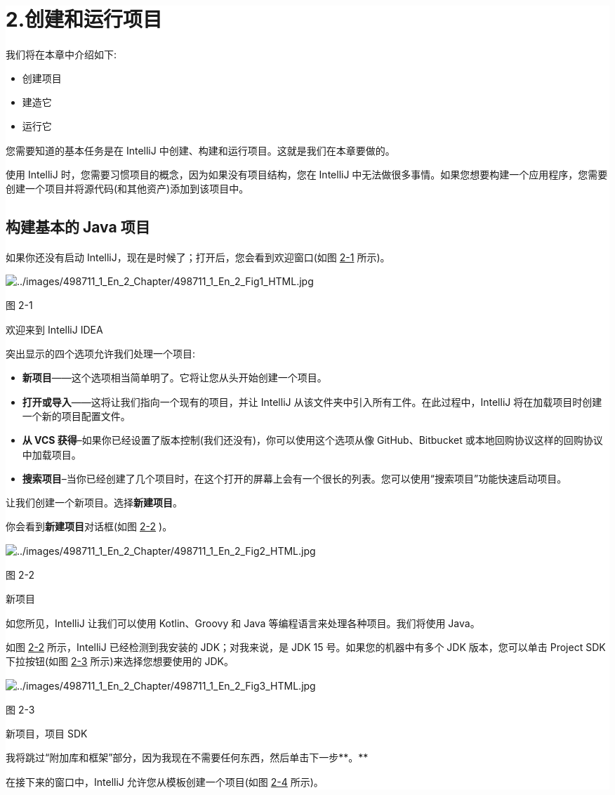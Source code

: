 # 2.创建和运行项目

我们将在本章中介绍如下:

*   创建项目

*   建造它

*   运行它

您需要知道的基本任务是在 IntelliJ 中创建、构建和运行项目。这就是我们在本章要做的。

使用 IntelliJ 时，您需要习惯项目的概念，因为如果没有项目结构，您在 IntelliJ 中无法做很多事情。如果您想要构建一个应用程序，您需要创建一个项目并将源代码(和其他资产)添加到该项目中。

## 构建基本的 Java 项目

如果你还没有启动 IntelliJ，现在是时候了；打开后，您会看到欢迎窗口(如图 [2-1](#Fig1) 所示)。

![../images/498711_1_En_2_Chapter/498711_1_En_2_Fig1_HTML.jpg](../images/498711_1_En_2_Chapter/498711_1_En_2_Fig1_HTML.jpg)

图 2-1

欢迎来到 IntelliJ IDEA

突出显示的四个选项允许我们处理一个项目:

*   **新项目**——这个选项相当简单明了。它将让您从头开始创建一个项目。

*   **打开或导入**——这将让我们指向一个现有的项目，并让 IntelliJ 从该文件夹中引入所有工件。在此过程中，IntelliJ 将在加载项目时创建一个新的项目配置文件。

*   **从 VCS 获得**–如果你已经设置了版本控制(我们还没有)，你可以使用这个选项从像 GitHub、Bitbucket 或本地回购协议这样的回购协议中加载项目。

*   **搜索项目**–当你已经创建了几个项目时，在这个打开的屏幕上会有一个很长的列表。您可以使用“搜索项目”功能快速启动项目。

让我们创建一个新项目。选择**新建项目**。

你会看到**新建项目**对话框(如图 [2-2](#Fig2) )。

![../images/498711_1_En_2_Chapter/498711_1_En_2_Fig2_HTML.jpg](../images/498711_1_En_2_Chapter/498711_1_En_2_Fig2_HTML.jpg)

图 2-2

新项目

如您所见，IntelliJ 让我们可以使用 Kotlin、Groovy 和 Java 等编程语言来处理各种项目。我们将使用 Java。

如图 [2-2](#Fig2) 所示，IntelliJ 已经检测到我安装的 JDK；对我来说，是 JDK 15 号。如果您的机器中有多个 JDK 版本，您可以单击 Project SDK 下拉按钮(如图 [2-3](#Fig3) 所示)来选择您想要使用的 JDK。

![../images/498711_1_En_2_Chapter/498711_1_En_2_Fig3_HTML.jpg](../images/498711_1_En_2_Chapter/498711_1_En_2_Fig3_HTML.jpg)

图 2-3

新项目，项目 SDK

我将跳过“附加库和框架”部分，因为我现在不需要任何东西，然后单击下一步**。**

在接下来的窗口中，IntelliJ 允许您从模板创建一个项目(如图 [2-4](#Fig4) 所示)。
